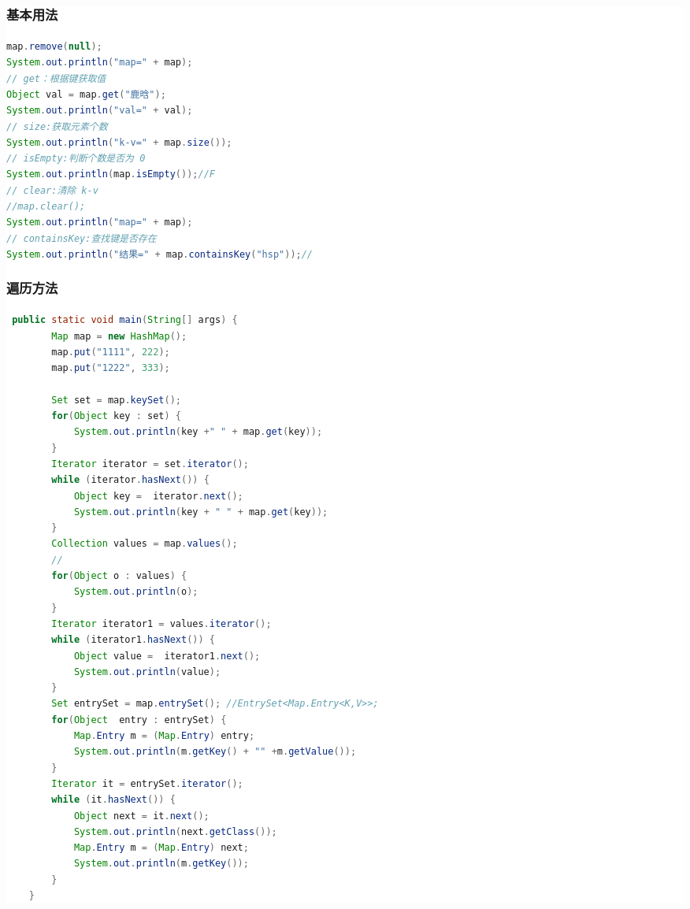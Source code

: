 ### 基本用法

```java
map.remove(null);
System.out.println("map=" + map);
// get：根据键获取值
Object val = map.get("鹿晗");
System.out.println("val=" + val);
// size:获取元素个数
System.out.println("k-v=" + map.size());
// isEmpty:判断个数是否为 0
System.out.println(map.isEmpty());//F
// clear:清除 k-v
//map.clear();
System.out.println("map=" + map);
// containsKey:查找键是否存在
System.out.println("结果=" + map.containsKey("hsp"));//
```



### 遍历方法

```java
 public static void main(String[] args) {
        Map map = new HashMap();
        map.put("1111", 222);
        map.put("1222", 333);

        Set set = map.keySet();
        for(Object key : set) {
            System.out.println(key +" " + map.get(key));
        }
        Iterator iterator = set.iterator();
        while (iterator.hasNext()) {
            Object key =  iterator.next();
            System.out.println(key + " " + map.get(key));
        }
        Collection values = map.values();
        //
        for(Object o : values) {
            System.out.println(o);
        }
        Iterator iterator1 = values.iterator();
        while (iterator1.hasNext()) {
            Object value =  iterator1.next();
            System.out.println(value);
        }
        Set entrySet = map.entrySet(); //EntrySet<Map.Entry<K,V>>;
        for(Object  entry : entrySet) {
            Map.Entry m = (Map.Entry) entry;
            System.out.println(m.getKey() + "" +m.getValue());
        }
        Iterator it = entrySet.iterator();
        while (it.hasNext()) {
            Object next = it.next();
            System.out.println(next.getClass());
            Map.Entry m = (Map.Entry) next;
            System.out.println(m.getKey());
        }
    }
```
